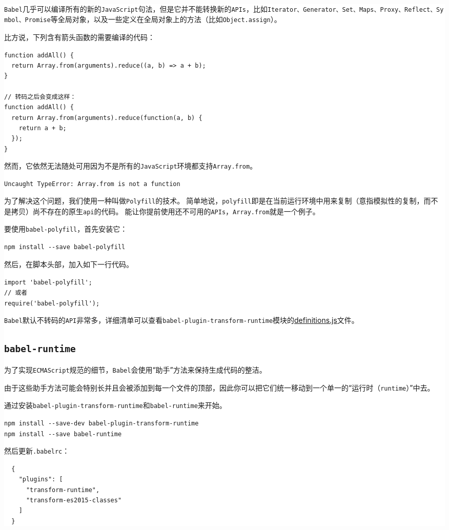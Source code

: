 `Babel`几乎可以编译所有的新的`JavaScript`句法，但是它并不能转换新的`APIs`，比如`Iterator、Generator、Set、Maps、Proxy、Reflect、Symbol、Promise`等全局对象，以及一些定义在全局对象上的方法（比如`Object.assign`）。

比方说，下列含有箭头函数的需要编译的代码：

```
function addAll() {
  return Array.from(arguments).reduce((a, b) => a + b);
}

// 转码之后会变成这样：
function addAll() {
  return Array.from(arguments).reduce(function(a, b) {
    return a + b;
  });
}
```

然而，它依然无法随处可用因为不是所有的`JavaScript`环境都支持`Array.from`。

```
Uncaught TypeError: Array.from is not a function
```

为了解决这个问题，我们使用一种叫做`Polyfill`的技术。 简单地说，`polyfill`即是在当前运行环境中用来复制（意指模拟性的复制，而不是拷贝）尚不存在的原生`api`的代码。 能让你提前使用还不可用的`APIs`，`Array.from`就是一个例子。

要使用`babel-polyfill`，首先安装它：

```
npm install --save babel-polyfill
```

然后，在脚本头部，加入如下一行代码。

```
import 'babel-polyfill';
// 或者
require('babel-polyfill');
```

`Babel`默认不转码的`API`非常多，详细清单可以查看`babel-plugin-transform-runtime`模块的[definitions.js](https://github.com/babel/babel/blob/master/packages/babel-plugin-transform-runtime/src/definitions.js)文件。

## `babel-runtime`

为了实现`ECMAScript`规范的细节，`Babel`会使用“助手”方法来保持生成代码的整洁。

由于这些助手方法可能会特别长并且会被添加到每一个文件的顶部，因此你可以把它们统一移动到一个单一的“运行时（`runtime`）”中去。

通过安装`babel-plugin-transform-runtime`和`babel-runtime`来开始。

```
npm install --save-dev babel-plugin-transform-runtime
npm install --save babel-runtime
```

然后更新`.babelrc`：

```
  {
    "plugins": [    
	  "transform-runtime",
      "transform-es2015-classes"
    ]
  }
```
